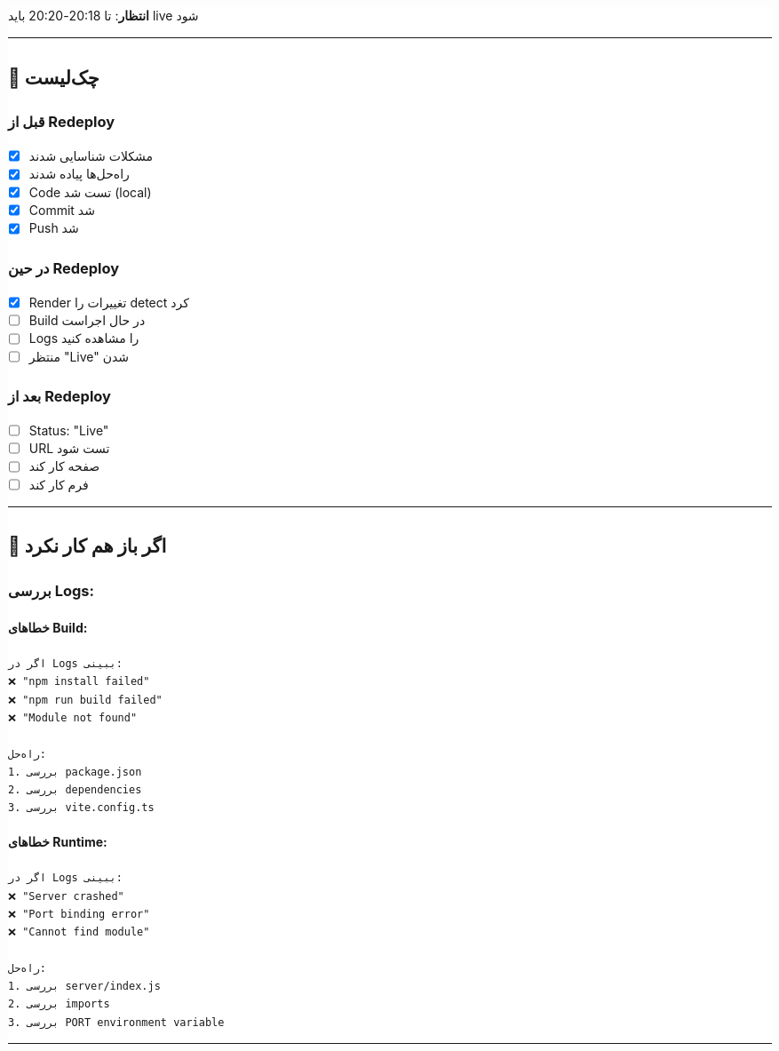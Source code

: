 **انتظار**: تا 20:18-20:20 باید live شود

---

## 🎯 چک‌لیست

### قبل از Redeploy
- [x] مشکلات شناسایی شدند
- [x] راه‌حل‌ها پیاده شدند
- [x] Code تست شد (local)
- [x] Commit شد
- [x] Push شد

### در حین Redeploy
- [x] Render تغییرات را detect کرد
- [ ] Build در حال اجراست
- [ ] Logs را مشاهده کنید
- [ ] منتظر "Live" شدن

### بعد از Redeploy
- [ ] Status: "Live"
- [ ] URL تست شود
- [ ] صفحه کار کند
- [ ] فرم کار کند

---

## 🐛 اگر باز هم کار نکرد

### بررسی Logs:

#### خطاهای Build:
```
اگر در Logs ببینی:
❌ "npm install failed"
❌ "npm run build failed"
❌ "Module not found"

راه‌حل:
1. بررسی package.json
2. بررسی dependencies
3. بررسی vite.config.ts
```

#### خطاهای Runtime:
```
اگر در Logs ببینی:
❌ "Server crashed"
❌ "Port binding error"
❌ "Cannot find module"

راه‌حل:
1. بررسی server/index.js
2. بررسی imports
3. بررسی PORT environment variable
```

---
